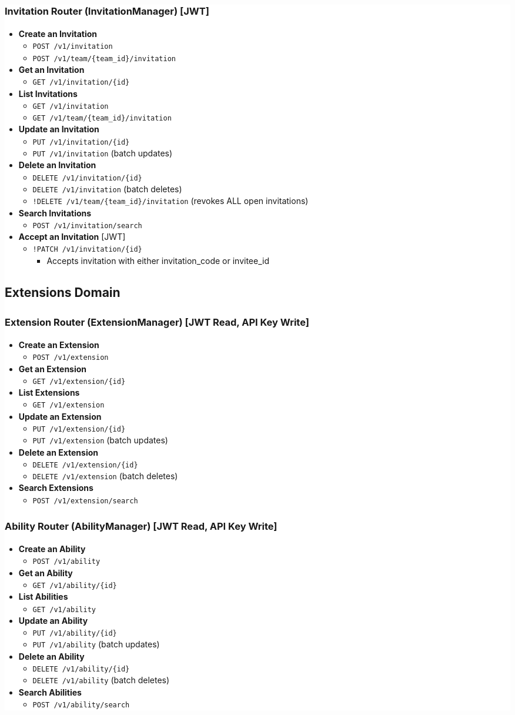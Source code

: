 ### Invitation Router (InvitationManager) [JWT]

- **Create an Invitation**
    - `POST /v1/invitation`
    - `POST /v1/team/{team_id}/invitation`
- **Get an Invitation**
    - `GET /v1/invitation/{id}`
- **List Invitations**
    - `GET /v1/invitation`
    - `GET /v1/team/{team_id}/invitation`
- **Update an Invitation**
    - `PUT /v1/invitation/{id}`
    - `PUT /v1/invitation` (batch updates)
- **Delete an Invitation**
    - `DELETE /v1/invitation/{id}`
    - `DELETE /v1/invitation` (batch deletes)
    - `!DELETE /v1/team/{team_id}/invitation` (revokes ALL open invitations)
- **Search Invitations**
    - `POST /v1/invitation/search`
- **Accept an Invitation** [JWT]
    - `!PATCH /v1/invitation/{id}`
        - Accepts invitation with either invitation_code or invitee_id

## Extensions Domain

### Extension Router (ExtensionManager) [JWT Read, API Key Write]

- **Create an Extension**
    - `POST /v1/extension`
- **Get an Extension**
    - `GET /v1/extension/{id}`
- **List Extensions**
    - `GET /v1/extension`
- **Update an Extension**
    - `PUT /v1/extension/{id}`
    - `PUT /v1/extension` (batch updates)
- **Delete an Extension**
    - `DELETE /v1/extension/{id}`
    - `DELETE /v1/extension` (batch deletes)
- **Search Extensions**
    - `POST /v1/extension/search`

### Ability Router (AbilityManager) [JWT Read, API Key Write]

- **Create an Ability**
    - `POST /v1/ability`
- **Get an Ability**
    - `GET /v1/ability/{id}`
- **List Abilities**
    - `GET /v1/ability`
- **Update an Ability**
    - `PUT /v1/ability/{id}`
    - `PUT /v1/ability` (batch updates)
- **Delete an Ability**
    - `DELETE /v1/ability/{id}`
    - `DELETE /v1/ability` (batch deletes)
- **Search Abilities**
    - `POST /v1/ability/search`
